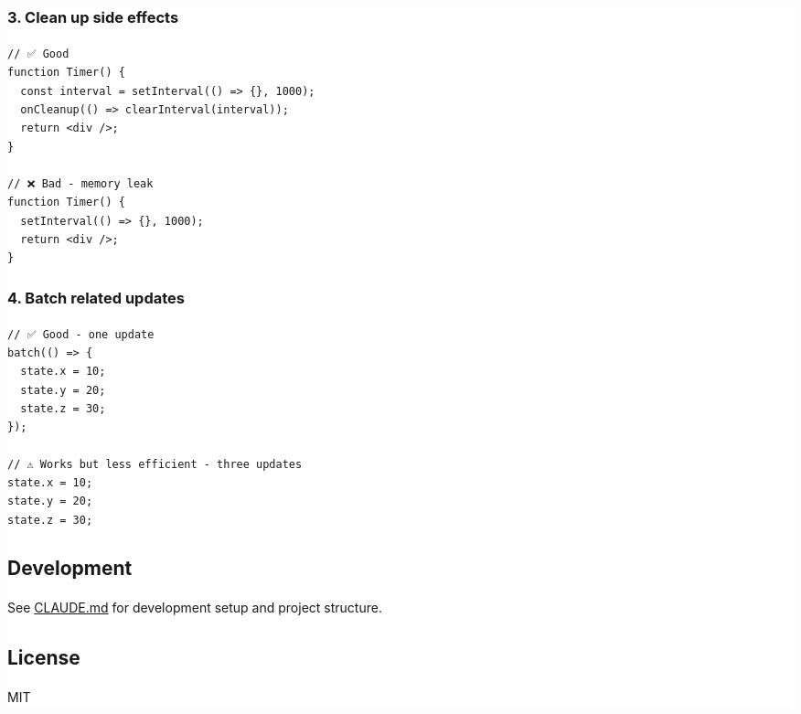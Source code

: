 ### 3. Clean up side effects

```tsx
// ✅ Good
function Timer() {
  const interval = setInterval(() => {}, 1000);
  onCleanup(() => clearInterval(interval));
  return <div />;
}

// ❌ Bad - memory leak
function Timer() {
  setInterval(() => {}, 1000);
  return <div />;
}
```

### 4. Batch related updates

```tsx
// ✅ Good - one update
batch(() => {
  state.x = 10;
  state.y = 20;
  state.z = 30;
});

// ⚠️ Works but less efficient - three updates
state.x = 10;
state.y = 20;
state.z = 30;
```

## Development

See [CLAUDE.md](CLAUDE.md) for development setup and project structure.

## License

MIT
